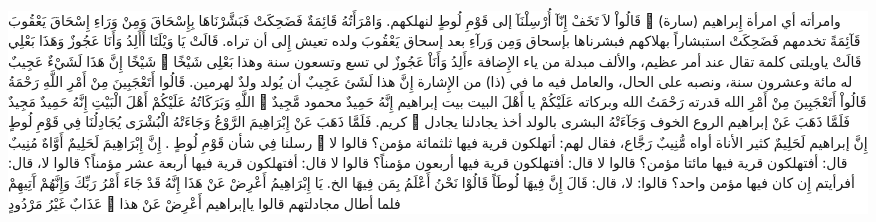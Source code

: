 قَالُواْ لاَ تَخَفْ إِنّآ أُرْسِلْنَآ إلى قَوْمِ لُوطٍ
لنهلكهم.
وَامْرَأَتُهُ قَائِمَةٌ فَضَحِكَتْ فَبَشَّرْنَاهَا بِإِسْحَاقَ وَمِنْ وَرَاءِ إِسْحَاقَ يَعْقُوبَ

وامرأته
أي امرأة إِبراهيم (سارة)
قَآئِمَةً
تخدمهم
فَضَحِكَتْ
استبشاراً بهلاكهم
فبشرناها بإسحاق وَمِن وَرآءِ
بعد
إسحاق يَعْقُوبَ
ولده تعيش إِلى أن تراه.
قَالَتْ يَا وَيْلَتَا أَأَلِدُ وَأَنَا عَجُوزٌ وَهَذَا بَعْلِي شَيْخًا إِنَّ هَذَا لَشَيْءٌ عَجِيبٌ

قَالَتْ ياويلتى
كلمة تقال عند أمر عظيم، والألف مبدلة من ياء الإِضافة
ءأَلِدُ وَأَنَاْ عَجُوزٌ
لي تسع وتسعون سنة
وهذا بَعْلِى شَيْخًا
له مائة وعشرون سنة، ونصبه على الحال، والعامل فيه ما في (ذا) من الإِشارة
إِنَّ هذا لَشَئ عَجِيبٌ
أن يُولد ولدٌ لهرمين.
قَالُوا أَتَعْجَبِينَ مِنْ أَمْرِ اللَّهِ رَحْمَةُ اللَّهِ وَبَرَكَاتُهُ عَلَيْكُمْ أَهْلَ الْبَيْتِ إِنَّهُ حَمِيدٌ مَجِيدٌ

قَالُواْ أَتَعْجَبِينَ مِنْ أَمْرِ الله
قدرته
رَحْمَتُ الله وبركاته عَلَيْكُمْ
يا
أَهْلَ البيت
بيت إبراهيم
إِنَّهُ حَمِيدٌ
محمود
مَّجِيدٌ
كريم.
فَلَمَّا ذَهَبَ عَنْ إِبْرَاهِيمَ الرَّوْعُ وَجَاءَتْهُ الْبُشْرَى يُجَادِلُنَا فِي قَوْمِ لُوطٍ

فَلَمَّا ذَهَبَ عَنْ إبراهيم الروع
الخوف
وَجَآءَتْهُ البشرى
بالولد أخذ
يجادلنا
يجادل رسلنا
فِي
شأن
قَوْمِ لُوطٍ
.
إِنَّ إِبْرَاهِيمَ لَحَلِيمٌ أَوَّاهٌ مُنِيبٌ

إِنَّ إبراهيم لَحَلِيمٌ
كثير الأناة
أواه مُّنِيبٌ
رَجَّاع، فقال لهم: أتهلكون قرية فيها ثلثمائة مؤمن؟ قالوا لا قال: أفتهلكون قرية فيها مائتا مؤمن؟ قالوا لا قال: أفتهلكون قرية فيها أربعون مؤمناً؟ قالوا لا قال: أفتهلكون قرية فيها أربعة عشر مؤمناً؟ قالوا لا، قال: أفرأيتم إِن كان فيها مؤمن واحد؟ قالوا: لا، قال:
قَالَ إِنَّ فِيهَا لُوطَاً قَالُوْا نَحْنُ أَعْلَمُ بِمَن فِيهَا
الخ.
يَا إِبْرَاهِيمُ أَعْرِضْ عَنْ هَذَا إِنَّهُ قَدْ جَاءَ أَمْرُ رَبِّكَ وَإِنَّهُمْ آَتِيهِمْ عَذَابٌ غَيْرُ مَرْدُودٍ

فلما أطال مجادلتهم قالوا
ياإبراهيم أَعْرِضْ عَنْ هذا